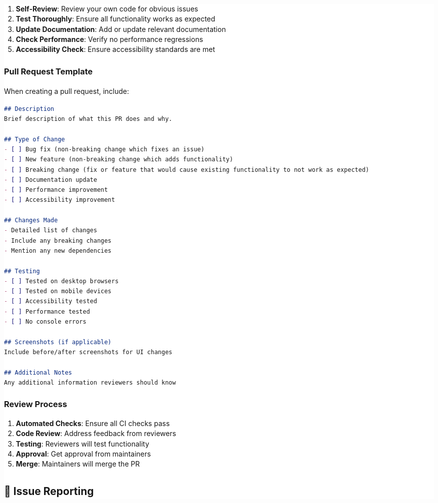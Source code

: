 1. **Self-Review**: Review your own code for obvious issues
2. **Test Thoroughly**: Ensure all functionality works as expected
3. **Update Documentation**: Add or update relevant documentation
4. **Check Performance**: Verify no performance regressions
5. **Accessibility Check**: Ensure accessibility standards are met

### Pull Request Template

When creating a pull request, include:

```markdown
## Description
Brief description of what this PR does and why.

## Type of Change
- [ ] Bug fix (non-breaking change which fixes an issue)
- [ ] New feature (non-breaking change which adds functionality)
- [ ] Breaking change (fix or feature that would cause existing functionality to not work as expected)
- [ ] Documentation update
- [ ] Performance improvement
- [ ] Accessibility improvement

## Changes Made
- Detailed list of changes
- Include any breaking changes
- Mention any new dependencies

## Testing
- [ ] Tested on desktop browsers
- [ ] Tested on mobile devices
- [ ] Accessibility tested
- [ ] Performance tested
- [ ] No console errors

## Screenshots (if applicable)
Include before/after screenshots for UI changes

## Additional Notes
Any additional information reviewers should know
```

### Review Process

1. **Automated Checks**: Ensure all CI checks pass
2. **Code Review**: Address feedback from reviewers
3. **Testing**: Reviewers will test functionality
4. **Approval**: Get approval from maintainers
5. **Merge**: Maintainers will merge the PR

## 🐛 Issue Reporting
